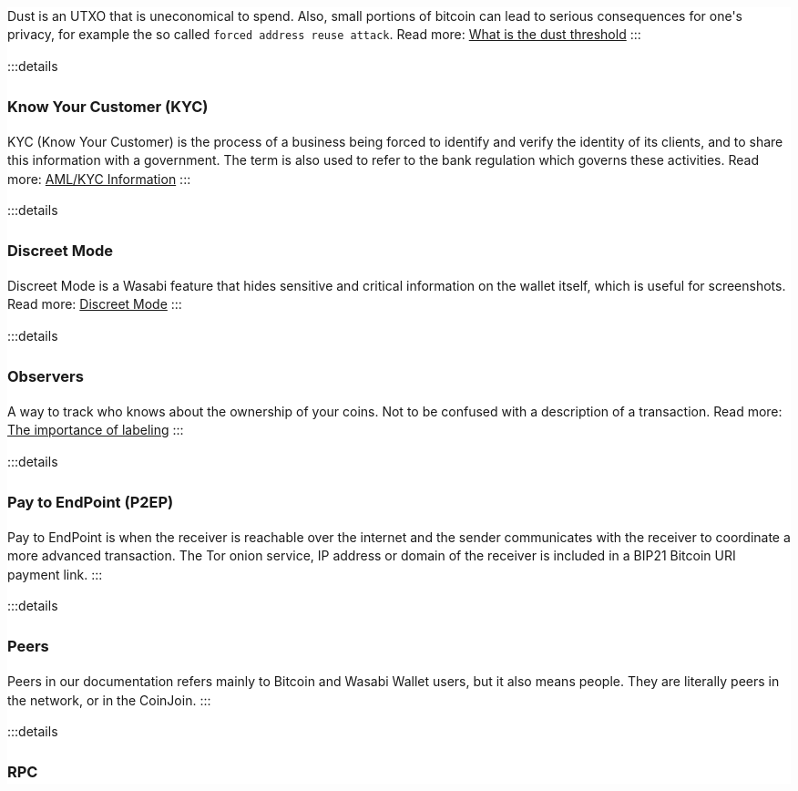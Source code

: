 Dust is an UTXO that is uneconomical to spend.
Also, small portions of bitcoin can lead to serious consequences for one's privacy, for example the so called `forced address reuse attack`.
Read more: [What is the dust threshold](/FAQ/FAQ-UseWasabi.html#what-is-the-dust-threshold)
:::

:::details
### Know Your Customer (KYC)

KYC (Know Your Customer) is the process of a business being forced to identify and verify the identity of its clients, and to share this information with a government.
The term is also used to refer to the bank regulation which governs these activities.
Read more: [AML/KYC Information](/why-wasabi/TransactionSurveillanceCompanies.md#aml-kyc-information)
:::

:::details
### Discreet Mode

Discreet Mode is a Wasabi feature that hides sensitive and critical information on the wallet itself, which is useful for screenshots.
Read more: [Discreet Mode](/using-wasabi/DiscreetMode.md)
:::

:::details
### Observers

A way to track who knows about the ownership of your coins.
Not to be confused with a description of a transaction.
Read more: [The importance of labeling](/using-wasabi/Receive.md#the-importance-of-labeling)
:::

:::details
### Pay to EndPoint (P2EP)

Pay to EndPoint is when the receiver is reachable over the internet and the sender communicates with the receiver to coordinate a more advanced transaction.
The Tor onion service, IP address or domain of the receiver is included in a BIP21 Bitcoin URI payment link.
:::

:::details
### Peers

Peers in our documentation refers mainly to Bitcoin and Wasabi Wallet users, but it also means people.
They are literally peers in the network, or in the CoinJoin.
:::

:::details
### RPC
